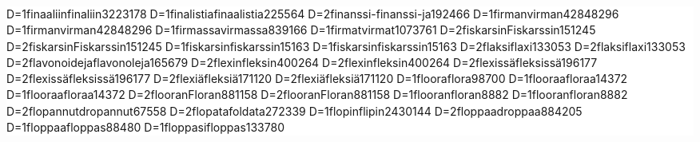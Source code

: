 <tr><td>D=1</td><td>finaaliin</td><td>finaliin</td><td>32231</td><td>78</td></tr>

<tr><td>D=1</td><td>finalistia</td><td>finaalistia</td><td>2255</td><td>64</td></tr>

<tr><td>D=2</td><td>finanssi-</td><td>finanssi-ja</td><td>1924</td><td>66</td></tr>

<tr><td>D=1</td><td>firman</td><td>virman</td><td>42848</td><td>296</td></tr>

<tr><td>D=1</td><td>firman</td><td>virman</td><td>42848</td><td>296</td></tr>

<tr><td>D=1</td><td>firmassa</td><td>virmassa</td><td>8391</td><td>66</td></tr>

<tr><td>D=1</td><td>firmat</td><td>virmat</td><td>10737</td><td>61</td></tr>

<tr><td>D=2</td><td>fiskarsin</td><td>Fiskarssin</td><td>151</td><td>245</td></tr>

<tr><td>D=2</td><td>fiskarsin</td><td>Fiskarssin</td><td>151</td><td>245</td></tr>

<tr><td>D=1</td><td>fiskarsin</td><td>fiskarssin</td><td>151</td><td>63</td></tr>

<tr><td>D=1</td><td>fiskarsin</td><td>fiskarssin</td><td>151</td><td>63</td></tr>

<tr><td>D=2</td><td>flaksi</td><td>flaxi</td><td>1330</td><td>53</td></tr>

<tr><td>D=2</td><td>flaksi</td><td>flaxi</td><td>1330</td><td>53</td></tr>

<tr><td>D=2</td><td>flavonoideja</td><td>flavonoleja</td><td>1656</td><td>79</td></tr>

<tr><td>D=2</td><td>flexin</td><td>fleksin</td><td>400</td><td>264</td></tr>

<tr><td>D=2</td><td>flexin</td><td>fleksin</td><td>400</td><td>264</td></tr>

<tr><td>D=2</td><td>flexissä</td><td>fleksissä</td><td>196</td><td>177</td></tr>

<tr><td>D=2</td><td>flexissä</td><td>fleksissä</td><td>196</td><td>177</td></tr>

<tr><td>D=2</td><td>flexiä</td><td>fleksiä</td><td>171</td><td>120</td></tr>

<tr><td>D=2</td><td>flexiä</td><td>fleksiä</td><td>171</td><td>120</td></tr>

<tr><td>D=1</td><td>floora</td><td>flora</td><td>98</td><td>700</td></tr>

<tr><td>D=1</td><td>flooraa</td><td>floraa</td><td>143</td><td>72</td></tr>

<tr><td>D=1</td><td>flooraa</td><td>floraa</td><td>143</td><td>72</td></tr>

<tr><td>D=2</td><td>flooran</td><td>Floran</td><td>88</td><td>1158</td></tr>

<tr><td>D=2</td><td>flooran</td><td>Floran</td><td>88</td><td>1158</td></tr>

<tr><td>D=1</td><td>flooran</td><td>floran</td><td>88</td><td>82</td></tr>

<tr><td>D=1</td><td>flooran</td><td>floran</td><td>88</td><td>82</td></tr>

<tr><td>D=2</td><td>flopannut</td><td>dropannut</td><td>675</td><td>58</td></tr>

<tr><td>D=2</td><td>flopata</td><td>foldata</td><td>272</td><td>339</td></tr>

<tr><td>D=1</td><td>flopin</td><td>flipin</td><td>2430</td><td>144</td></tr>

<tr><td>D=2</td><td>floppaa</td><td>droppaa</td><td>884</td><td>205</td></tr>

<tr><td>D=1</td><td>floppaa</td><td>floppas</td><td>884</td><td>80</td></tr>

<tr><td>D=1</td><td>floppasi</td><td>floppas</td><td>1337</td><td>80</td></tr>
